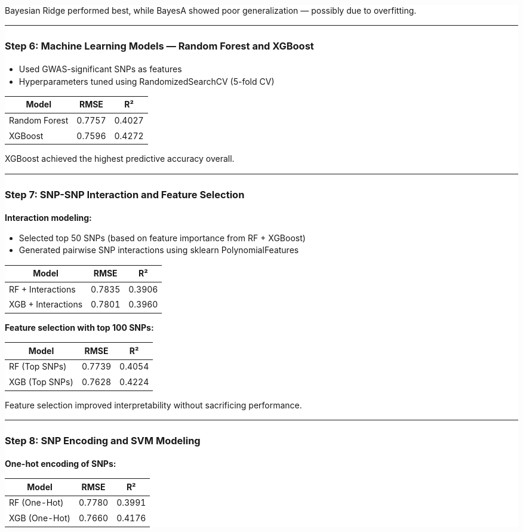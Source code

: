 Bayesian Ridge performed best, while BayesA showed poor generalization — possibly due to overfitting.

---

### Step 6: Machine Learning Models — Random Forest and XGBoost

- Used GWAS-significant SNPs as features  
- Hyperparameters tuned using RandomizedSearchCV (5-fold CV)

| Model         | RMSE   | R²     |
|---------------|--------|--------|
| Random Forest | 0.7757 | 0.4027 |
| XGBoost       | 0.7596 | 0.4272 |

XGBoost achieved the highest predictive accuracy overall.

---

### Step 7: SNP-SNP Interaction and Feature Selection

**Interaction modeling:**

- Selected top 50 SNPs (based on feature importance from RF + XGBoost)  
- Generated pairwise SNP interactions using sklearn PolynomialFeatures  

| Model              | RMSE   | R²     |
|--------------------|--------|--------|
| RF + Interactions  | 0.7835 | 0.3906 |
| XGB + Interactions | 0.7801 | 0.3960 |

**Feature selection with top 100 SNPs:**

| Model         | RMSE   | R²     |
|---------------|--------|--------|
| RF (Top SNPs) | 0.7739 | 0.4054 |
| XGB (Top SNPs)| 0.7628 | 0.4224 |

Feature selection improved interpretability without sacrificing performance.

---

### Step 8: SNP Encoding and SVM Modeling

**One-hot encoding of SNPs:**

| Model         | RMSE   | R²     |
|---------------|--------|--------|
| RF (One-Hot)  | 0.7780 | 0.3991 |
| XGB (One-Hot) | 0.7660 | 0.4176 |
